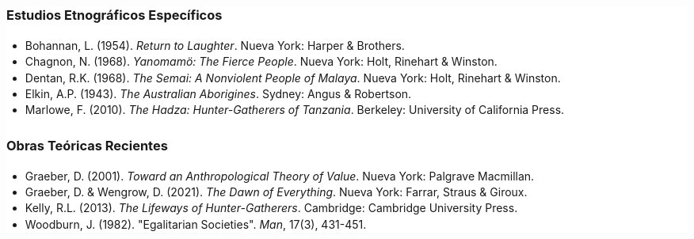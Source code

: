 ### Estudios Etnográficos Específicos
- Bohannan, L. (1954). *Return to Laughter*. Nueva York: Harper & Brothers.
- Chagnon, N. (1968). *Yanomamö: The Fierce People*. Nueva York: Holt, Rinehart & Winston.
- Dentan, R.K. (1968). *The Semai: A Nonviolent People of Malaya*. Nueva York: Holt, Rinehart & Winston.
- Elkin, A.P. (1943). *The Australian Aborigines*. Sydney: Angus & Robertson.
- Marlowe, F. (2010). *The Hadza: Hunter-Gatherers of Tanzania*. Berkeley: University of California Press.

### Obras Teóricas Recientes
- Graeber, D. (2001). *Toward an Anthropological Theory of Value*. Nueva York: Palgrave Macmillan.
- Graeber, D. & Wengrow, D. (2021). *The Dawn of Everything*. Nueva York: Farrar, Straus & Giroux.
- Kelly, R.L. (2013). *The Lifeways of Hunter-Gatherers*. Cambridge: Cambridge University Press.
- Woodburn, J. (1982). "Egalitarian Societies". *Man*, 17(3), 431-451.
